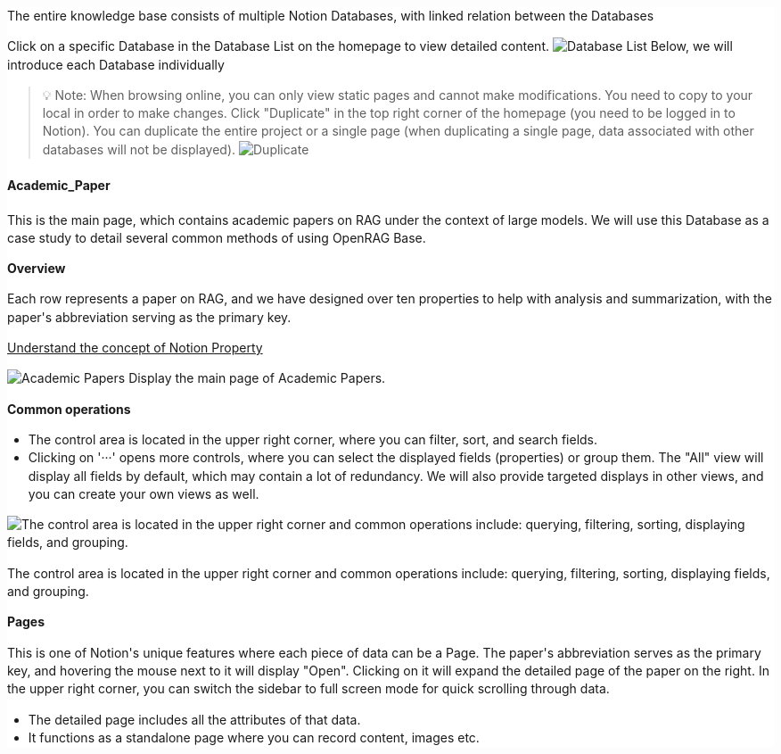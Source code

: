 The entire knowledge base consists of multiple Notion Databases, with linked relation between the Databases

Click on a specific Database in the Database List on the homepage to view detailed content.
![Database List](images/OpenRAG_Base/Database_List.png)
Below, we will introduce each Database individually





> 💡 Note: 
When browsing online, you can only view static pages and cannot make modifications. You need to copy to your local  in order to make changes.
Click "Duplicate" in the top right corner of the homepage (you need to be logged in to Notion).
You can duplicate the entire project or a single page (when duplicating a single page, data associated with other databases will not be displayed).
![Duplicate](images/OpenRAG_Base/duplicate.png)





#### <a name='Academic_Paper'></a>Academic_Paper 

This is the main page, which contains academic papers on RAG under the context of large models. We will use this Database as a case study to detail several common methods of using OpenRAG Base.

**Overview**

Each row represents a paper on RAG, and we have designed over ten properties to help with analysis and summarization, with the paper's abbreviation serving as the primary key.

[Understand the concept of Notion Property](https://www.notion.so/help/database-properties)


![Academic Papers](images/OpenRAG_Base/Academic_paper.png)
Display the main page of Academic Papers.

**Common operations**
- The control area is located in the upper right corner, where you can filter, sort, and search fields.
- Clicking on '···' opens more controls, where you can select the displayed fields (properties) or group them. The "All" view will display all fields by default, which may contain a lot of redundancy. We will also provide targeted displays in other views, and you can create your own views as well.

![The control area is located in the upper right corner and common operations include: querying, filtering, sorting, displaying fields, and grouping.](images/OpenRAG_Base/control_area.png)

The control area is located in the upper right corner and common operations include: querying, filtering, sorting, displaying fields, and grouping.

**Pages**

This is one of Notion's unique features where each piece of data can be a Page. The paper's abbreviation serves as the primary key, and hovering the mouse next to it will display "Open". Clicking on it will expand the detailed page of the paper on the right. In the upper right corner, you can switch the sidebar to full screen mode for quick scrolling through data.

- The detailed page includes all the attributes of that data.
- It functions as a standalone page where you can record content, images etc.

